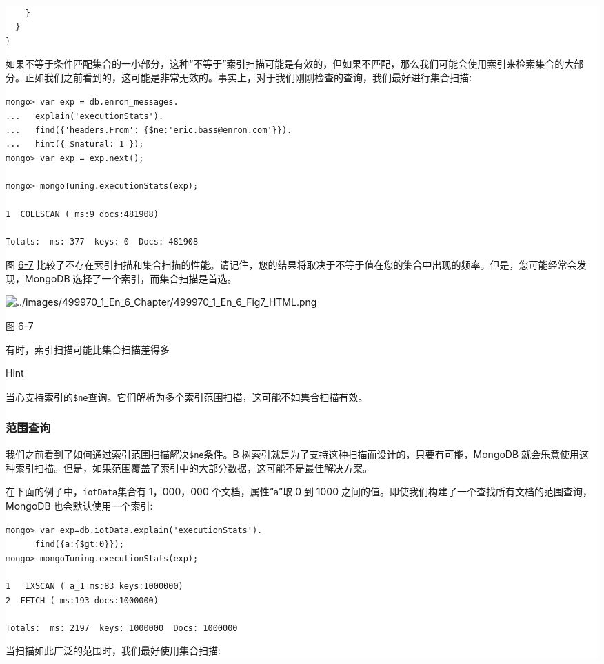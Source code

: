 ```
    }
  }
}

```

如果不等于条件匹配集合的一小部分，这种“不等于”索引扫描可能是有效的，但如果不匹配，那么我们可能会使用索引来检索集合的大部分。正如我们之前看到的，这可能是非常无效的。事实上，对于我们刚刚检查的查询，我们最好进行集合扫描:

```
mongo> var exp = db.enron_messages.
...   explain('executionStats').
...   find({'headers.From': {$ne:'eric.bass@enron.com'}}).
...   hint({ $natural: 1 });
mongo> var exp = exp.next();

mongo> mongoTuning.executionStats(exp);

1  COLLSCAN ( ms:9 docs:481908)

Totals:  ms: 377  keys: 0  Docs: 481908

```

图 [6-7](#Fig7) 比较了不存在索引扫描和集合扫描的性能。请记住，您的结果将取决于不等于值在您的集合中出现的频率。但是，您可能经常会发现，MongoDB 选择了一个索引，而集合扫描是首选。

![../images/499970_1_En_6_Chapter/499970_1_En_6_Fig7_HTML.png](../images/499970_1_En_6_Chapter/499970_1_En_6_Fig7_HTML.png)

图 6-7

有时，索引扫描可能比集合扫描差得多

Hint

当心支持索引的`$ne`查询。它们解析为多个索引范围扫描，这可能不如集合扫描有效。

### 范围查询

我们之前看到了如何通过索引范围扫描解决`$ne`条件。B 树索引就是为了支持这种扫描而设计的，只要有可能，MongoDB 就会乐意使用这种索引扫描。但是，如果范围覆盖了索引中的大部分数据，这可能不是最佳解决方案。

在下面的例子中，`iotData`集合有 1，000，000 个文档，属性“`a`”取 0 到 1000 之间的值。即使我们构建了一个查找所有文档的范围查询，MongoDB 也会默认使用一个索引:

```
mongo> var exp=db.iotData.explain('executionStats').
      find({a:{$gt:0}});
mongo> mongoTuning.executionStats(exp);

1   IXSCAN ( a_1 ms:83 keys:1000000)
2  FETCH ( ms:193 docs:1000000)

Totals:  ms: 2197  keys: 1000000  Docs: 1000000

```

当扫描如此广泛的范围时，我们最好使用集合扫描:
